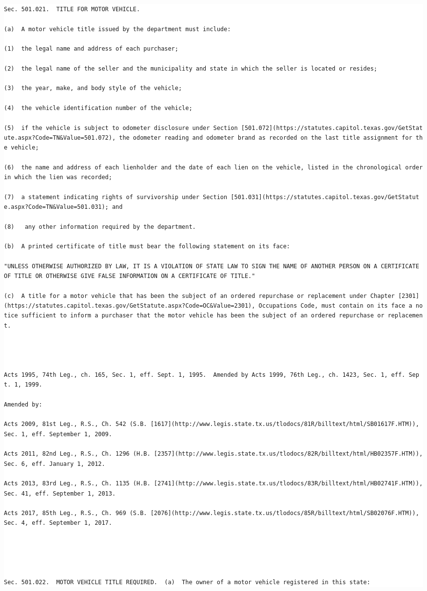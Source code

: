       
    
    
    Sec. 501.021.  TITLE FOR MOTOR VEHICLE.
    
    (a)  A motor vehicle title issued by the department must include:
    
    (1)  the legal name and address of each purchaser;
    
    (2)  the legal name of the seller and the municipality and state in which the seller is located or resides;
    
    (3)  the year, make, and body style of the vehicle;
    
    (4)  the vehicle identification number of the vehicle;
    
    (5)  if the vehicle is subject to odometer disclosure under Section [501.072](https://statutes.capitol.texas.gov/GetStatute.aspx?Code=TN&Value=501.072), the odometer reading and odometer brand as recorded on the last title assignment for the vehicle;
    
    (6)  the name and address of each lienholder and the date of each lien on the vehicle, listed in the chronological order in which the lien was recorded;
    
    (7)  a statement indicating rights of survivorship under Section [501.031](https://statutes.capitol.texas.gov/GetStatute.aspx?Code=TN&Value=501.031); and
    
    (8)   any other information required by the department.
    
    (b)  A printed certificate of title must bear the following statement on its face:
    
    "UNLESS OTHERWISE AUTHORIZED BY LAW, IT IS A VIOLATION OF STATE LAW TO SIGN THE NAME OF ANOTHER PERSON ON A CERTIFICATE OF TITLE OR OTHERWISE GIVE FALSE INFORMATION ON A CERTIFICATE OF TITLE."
    
    (c)  A title for a motor vehicle that has been the subject of an ordered repurchase or replacement under Chapter [2301](https://statutes.capitol.texas.gov/GetStatute.aspx?Code=OC&Value=2301), Occupations Code, must contain on its face a notice sufficient to inform a purchaser that the motor vehicle has been the subject of an ordered repurchase or replacement.
    
    
    
    
    Acts 1995, 74th Leg., ch. 165, Sec. 1, eff. Sept. 1, 1995.  Amended by Acts 1999, 76th Leg., ch. 1423, Sec. 1, eff. Sept. 1, 1999.
    
    Amended by: 
    
    Acts 2009, 81st Leg., R.S., Ch. 542 (S.B. [1617](http://www.legis.state.tx.us/tlodocs/81R/billtext/html/SB01617F.HTM)), Sec. 1, eff. September 1, 2009.
    
    Acts 2011, 82nd Leg., R.S., Ch. 1296 (H.B. [2357](http://www.legis.state.tx.us/tlodocs/82R/billtext/html/HB02357F.HTM)), Sec. 6, eff. January 1, 2012.
    
    Acts 2013, 83rd Leg., R.S., Ch. 1135 (H.B. [2741](http://www.legis.state.tx.us/tlodocs/83R/billtext/html/HB02741F.HTM)), Sec. 41, eff. September 1, 2013.
    
    Acts 2017, 85th Leg., R.S., Ch. 969 (S.B. [2076](http://www.legis.state.tx.us/tlodocs/85R/billtext/html/SB02076F.HTM)), Sec. 4, eff. September 1, 2017.
    
    
    
    
    
    Sec. 501.022.  MOTOR VEHICLE TITLE REQUIRED.  (a)  The owner of a motor vehicle registered in this state:
    